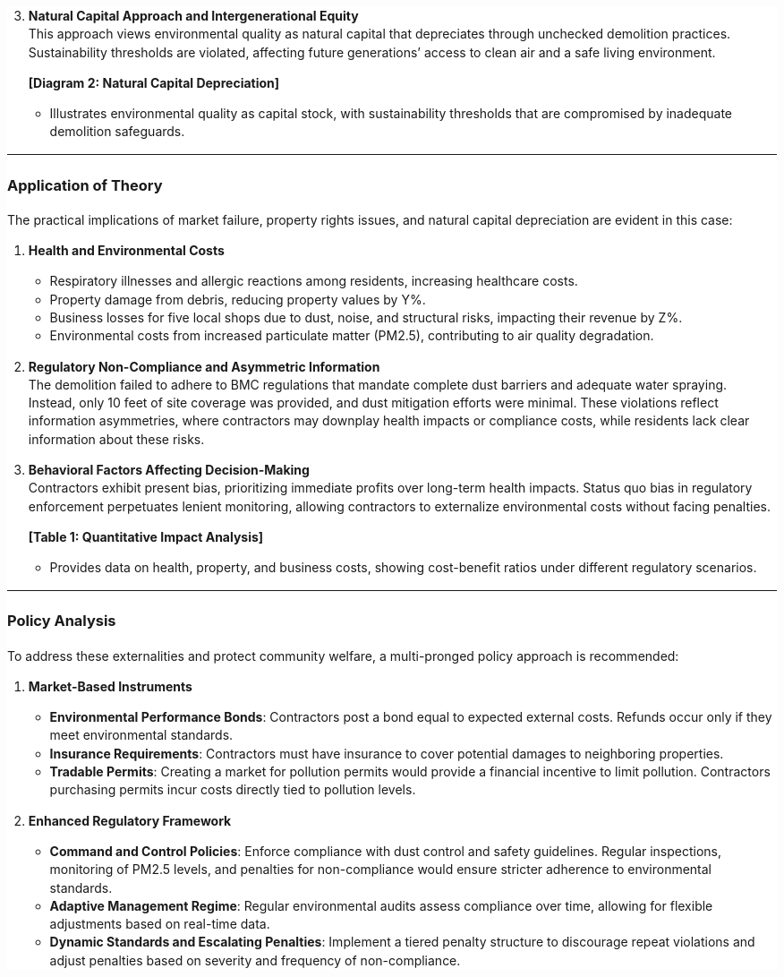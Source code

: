 3. **Natural Capital Approach and Intergenerational Equity**  
   This approach views environmental quality as natural capital that depreciates through unchecked demolition practices. Sustainability thresholds are violated, affecting future generations’ access to clean air and a safe living environment.

   **[Diagram 2: Natural Capital Depreciation]**  
   - Illustrates environmental quality as capital stock, with sustainability thresholds that are compromised by inadequate demolition safeguards.

---

### Application of Theory

The practical implications of market failure, property rights issues, and natural capital depreciation are evident in this case:

1. **Health and Environmental Costs**  
   - Respiratory illnesses and allergic reactions among residents, increasing healthcare costs.
   - Property damage from debris, reducing property values by Y%.
   - Business losses for five local shops due to dust, noise, and structural risks, impacting their revenue by Z%.
   - Environmental costs from increased particulate matter (PM2.5), contributing to air quality degradation.

2. **Regulatory Non-Compliance and Asymmetric Information**  
   The demolition failed to adhere to BMC regulations that mandate complete dust barriers and adequate water spraying. Instead, only 10 feet of site coverage was provided, and dust mitigation efforts were minimal. These violations reflect information asymmetries, where contractors may downplay health impacts or compliance costs, while residents lack clear information about these risks.

3. **Behavioral Factors Affecting Decision-Making**  
   Contractors exhibit present bias, prioritizing immediate profits over long-term health impacts. Status quo bias in regulatory enforcement perpetuates lenient monitoring, allowing contractors to externalize environmental costs without facing penalties.

   **[Table 1: Quantitative Impact Analysis]**  
   - Provides data on health, property, and business costs, showing cost-benefit ratios under different regulatory scenarios.

---

### Policy Analysis

To address these externalities and protect community welfare, a multi-pronged policy approach is recommended:

1. **Market-Based Instruments**  
   - **Environmental Performance Bonds**: Contractors post a bond equal to expected external costs. Refunds occur only if they meet environmental standards.
   - **Insurance Requirements**: Contractors must have insurance to cover potential damages to neighboring properties.
   - **Tradable Permits**: Creating a market for pollution permits would provide a financial incentive to limit pollution. Contractors purchasing permits incur costs directly tied to pollution levels.

2. **Enhanced Regulatory Framework**  
   - **Command and Control Policies**: Enforce compliance with dust control and safety guidelines. Regular inspections, monitoring of PM2.5 levels, and penalties for non-compliance would ensure stricter adherence to environmental standards.
   - **Adaptive Management Regime**: Regular environmental audits assess compliance over time, allowing for flexible adjustments based on real-time data.
   - **Dynamic Standards and Escalating Penalties**: Implement a tiered penalty structure to discourage repeat violations and adjust penalties based on severity and frequency of non-compliance.
